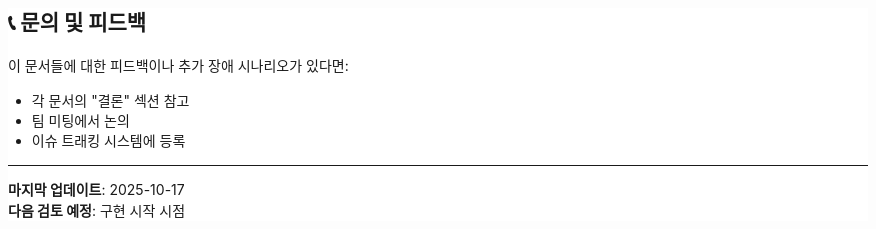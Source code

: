 
## 📞 문의 및 피드백

이 문서들에 대한 피드백이나 추가 장애 시나리오가 있다면:
- 각 문서의 "결론" 섹션 참고
- 팀 미팅에서 논의
- 이슈 트래킹 시스템에 등록

---

**마지막 업데이트**: 2025-10-17  
**다음 검토 예정**: 구현 시작 시점
